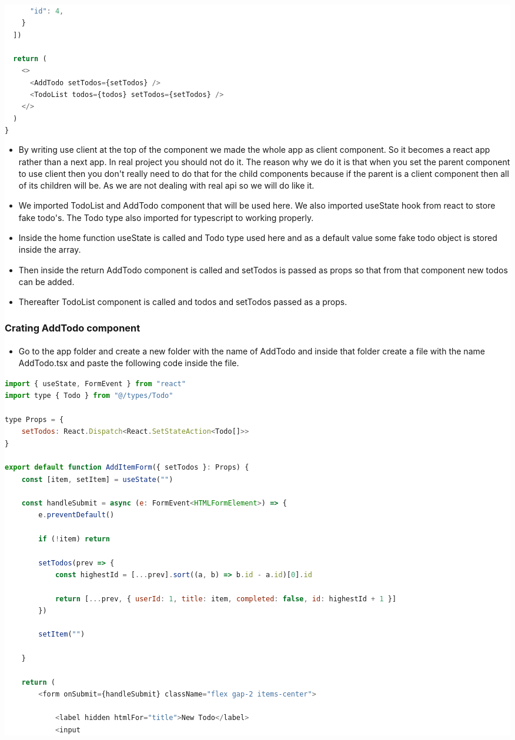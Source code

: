 ```javascript
      "id": 4,
    }
  ])

  return (
    <>
      <AddTodo setTodos={setTodos} />
      <TodoList todos={todos} setTodos={setTodos} />
    </>
  )
}
```
- By writing use client at the top of the component we made the whole app as client component. So it becomes a react app rather than a next app. In real project you should not do it. The reason why we do it is that when you set the parent component to use client then you don't really need to do that for the child
components because if the parent is a 
client component then all of its children will be. As we are not dealing with real api so we will do like it. 

- We imported TodoList and AddTodo component that will be used here. We also imported useState hook from react to store fake todo's. The Todo type also imported for typescript to working properly.

- Inside the home function useState is called and Todo type used here and as a default value some fake todo object is stored inside the array. 

- Then inside the return AddTodo component is called and setTodos is passed as props so that from that component new todos can be added.

- Thereafter TodoList component is called and todos and setTodos passed as a props. 

### Crating AddTodo component
- Go to the app folder and create a new folder with the name of AddTodo and inside that folder create a file with the name AddTodo.tsx and paste the following code inside the file.
```javascript
import { useState, FormEvent } from "react"
import type { Todo } from "@/types/Todo"

type Props = {
    setTodos: React.Dispatch<React.SetStateAction<Todo[]>>
}

export default function AddItemForm({ setTodos }: Props) {
    const [item, setItem] = useState("")

    const handleSubmit = async (e: FormEvent<HTMLFormElement>) => {
        e.preventDefault()

        if (!item) return

        setTodos(prev => {
            const highestId = [...prev].sort((a, b) => b.id - a.id)[0].id

            return [...prev, { userId: 1, title: item, completed: false, id: highestId + 1 }]
        })

        setItem("")

    }

    return (
        <form onSubmit={handleSubmit} className="flex gap-2 items-center">

            <label hidden htmlFor="title">New Todo</label>
            <input
```